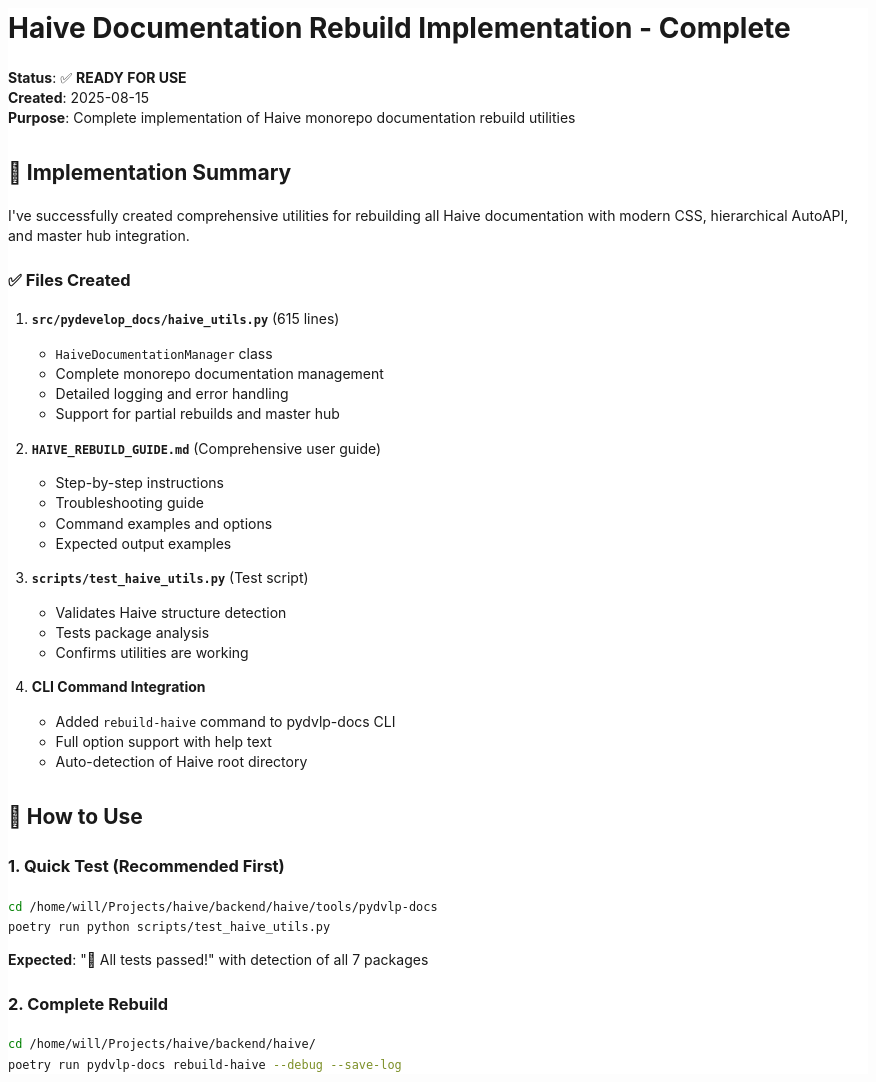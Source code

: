 # Haive Documentation Rebuild Implementation - Complete

**Status**: ✅ **READY FOR USE**  
**Created**: 2025-08-15  
**Purpose**: Complete implementation of Haive monorepo documentation rebuild utilities

## 🎯 Implementation Summary

I've successfully created comprehensive utilities for rebuilding all Haive documentation with modern CSS, hierarchical AutoAPI, and master hub integration.

### ✅ **Files Created**

1. **`src/pydevelop_docs/haive_utils.py`** (615 lines)
   - `HaiveDocumentationManager` class
   - Complete monorepo documentation management
   - Detailed logging and error handling
   - Support for partial rebuilds and master hub

2. **`HAIVE_REBUILD_GUIDE.md`** (Comprehensive user guide)
   - Step-by-step instructions
   - Troubleshooting guide
   - Command examples and options
   - Expected output examples

3. **`scripts/test_haive_utils.py`** (Test script)
   - Validates Haive structure detection
   - Tests package analysis
   - Confirms utilities are working

4. **CLI Command Integration**
   - Added `rebuild-haive` command to pydvlp-docs CLI
   - Full option support with help text
   - Auto-detection of Haive root directory

## 🚀 **How to Use**

### **1. Quick Test (Recommended First)**

```bash
cd /home/will/Projects/haive/backend/haive/tools/pydvlp-docs
poetry run python scripts/test_haive_utils.py
```

**Expected**: "🎉 All tests passed!" with detection of all 7 packages

### **2. Complete Rebuild**

```bash
cd /home/will/Projects/haive/backend/haive/
poetry run pydvlp-docs rebuild-haive --debug --save-log
```
